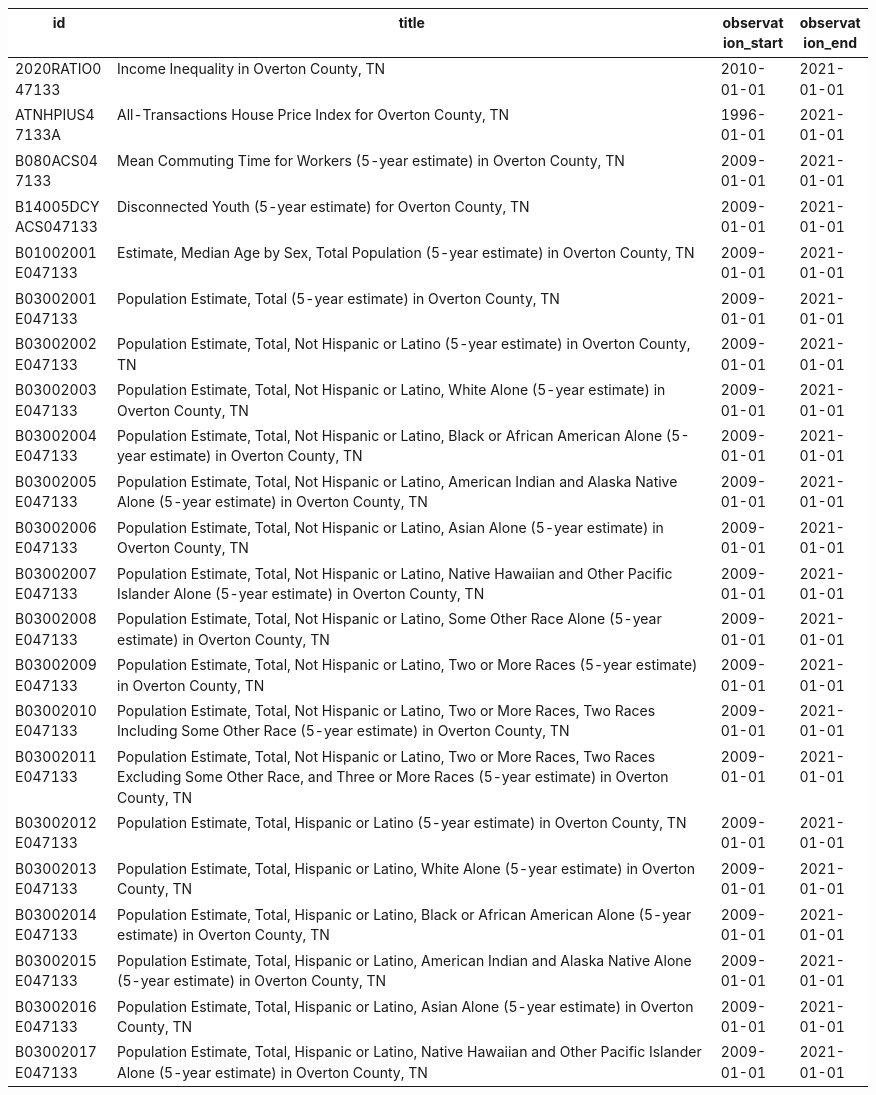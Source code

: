 | id                        | title                                                                                                                                                                       | observation_start   | observation_end   |
|---------------------------|-----------------------------------------------------------------------------------------------------------------------------------------------------------------------------|---------------------|-------------------|
| 2020RATIO047133           | Income Inequality in Overton County, TN                                                                                                                                     | 2010-01-01          | 2021-01-01        |
| ATNHPIUS47133A            | All-Transactions House Price Index for Overton County, TN                                                                                                                   | 1996-01-01          | 2021-01-01        |
| B080ACS047133             | Mean Commuting Time for Workers (5-year estimate) in Overton County, TN                                                                                                     | 2009-01-01          | 2021-01-01        |
| B14005DCYACS047133        | Disconnected Youth (5-year estimate) for Overton County, TN                                                                                                                 | 2009-01-01          | 2021-01-01        |
| B01002001E047133          | Estimate, Median Age by Sex, Total Population (5-year estimate) in Overton County, TN                                                                                       | 2009-01-01          | 2021-01-01        |
| B03002001E047133          | Population Estimate, Total (5-year estimate) in Overton County, TN                                                                                                          | 2009-01-01          | 2021-01-01        |
| B03002002E047133          | Population Estimate, Total, Not Hispanic or Latino (5-year estimate) in Overton County, TN                                                                                  | 2009-01-01          | 2021-01-01        |
| B03002003E047133          | Population Estimate, Total, Not Hispanic or Latino, White Alone (5-year estimate) in Overton County, TN                                                                     | 2009-01-01          | 2021-01-01        |
| B03002004E047133          | Population Estimate, Total, Not Hispanic or Latino, Black or African American Alone (5-year estimate) in Overton County, TN                                                 | 2009-01-01          | 2021-01-01        |
| B03002005E047133          | Population Estimate, Total, Not Hispanic or Latino, American Indian and Alaska Native Alone (5-year estimate) in Overton County, TN                                         | 2009-01-01          | 2021-01-01        |
| B03002006E047133          | Population Estimate, Total, Not Hispanic or Latino, Asian Alone (5-year estimate) in Overton County, TN                                                                     | 2009-01-01          | 2021-01-01        |
| B03002007E047133          | Population Estimate, Total, Not Hispanic or Latino, Native Hawaiian and Other Pacific Islander Alone (5-year estimate) in Overton County, TN                                | 2009-01-01          | 2021-01-01        |
| B03002008E047133          | Population Estimate, Total, Not Hispanic or Latino, Some Other Race Alone (5-year estimate) in Overton County, TN                                                           | 2009-01-01          | 2021-01-01        |
| B03002009E047133          | Population Estimate, Total, Not Hispanic or Latino, Two or More Races (5-year estimate) in Overton County, TN                                                               | 2009-01-01          | 2021-01-01        |
| B03002010E047133          | Population Estimate, Total, Not Hispanic or Latino, Two or More Races, Two Races Including Some Other Race (5-year estimate) in Overton County, TN                          | 2009-01-01          | 2021-01-01        |
| B03002011E047133          | Population Estimate, Total, Not Hispanic or Latino, Two or More Races, Two Races Excluding Some Other Race, and Three or More Races (5-year estimate) in Overton County, TN | 2009-01-01          | 2021-01-01        |
| B03002012E047133          | Population Estimate, Total, Hispanic or Latino (5-year estimate) in Overton County, TN                                                                                      | 2009-01-01          | 2021-01-01        |
| B03002013E047133          | Population Estimate, Total, Hispanic or Latino, White Alone (5-year estimate) in Overton County, TN                                                                         | 2009-01-01          | 2021-01-01        |
| B03002014E047133          | Population Estimate, Total, Hispanic or Latino, Black or African American Alone (5-year estimate) in Overton County, TN                                                     | 2009-01-01          | 2021-01-01        |
| B03002015E047133          | Population Estimate, Total, Hispanic or Latino, American Indian and Alaska Native Alone (5-year estimate) in Overton County, TN                                             | 2009-01-01          | 2021-01-01        |
| B03002016E047133          | Population Estimate, Total, Hispanic or Latino, Asian Alone (5-year estimate) in Overton County, TN                                                                         | 2009-01-01          | 2021-01-01        |
| B03002017E047133          | Population Estimate, Total, Hispanic or Latino, Native Hawaiian and Other Pacific Islander Alone (5-year estimate) in Overton County, TN                                    | 2009-01-01          | 2021-01-01        |